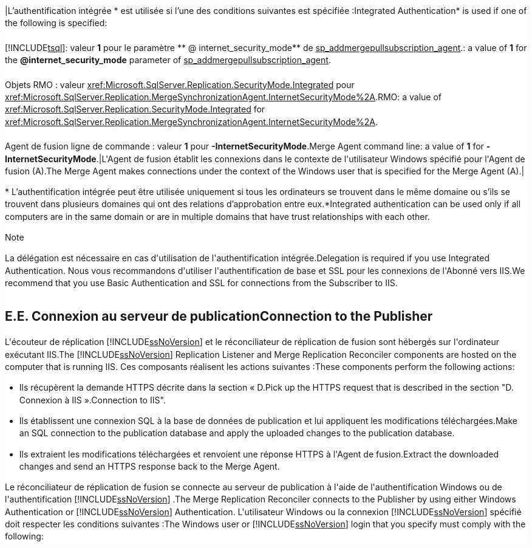 |<span data-ttu-id="6a70e-160">L’authentification intégrée \* est utilisée si l’une des conditions suivantes est spécifiée :</span><span class="sxs-lookup"><span data-stu-id="6a70e-160">Integrated Authentication\* is used if one of the following is specified:</span></span><br /><br /> [!INCLUDE[tsql](../../../includes/tsql-md.md)]<span data-ttu-id="6a70e-161">: valeur **1** pour le paramètre \*\* \@ internet_security_mode\*\* de [sp_addmergepullsubscription_agent](/sql/relational-databases/system-stored-procedures/sp-addmergepullsubscription-agent-transact-sql).</span><span class="sxs-lookup"><span data-stu-id="6a70e-161">: a value of **1** for the **\@internet_security_mode** parameter of [sp_addmergepullsubscription_agent](/sql/relational-databases/system-stored-procedures/sp-addmergepullsubscription-agent-transact-sql).</span></span><br /><br /> <span data-ttu-id="6a70e-162">Objets RMO : valeur <xref:Microsoft.SqlServer.Replication.SecurityMode.Integrated> pour <xref:Microsoft.SqlServer.Replication.MergeSynchronizationAgent.InternetSecurityMode%2A>.</span><span class="sxs-lookup"><span data-stu-id="6a70e-162">RMO: a value of <xref:Microsoft.SqlServer.Replication.SecurityMode.Integrated> for <xref:Microsoft.SqlServer.Replication.MergeSynchronizationAgent.InternetSecurityMode%2A>.</span></span><br /><br /> <span data-ttu-id="6a70e-163">Agent de fusion ligne de commande : valeur **1** pour **-InternetSecurityMode**.</span><span class="sxs-lookup"><span data-stu-id="6a70e-163">Merge Agent command line: a value of **1** for **-InternetSecurityMode**.</span></span>|<span data-ttu-id="6a70e-164">L'Agent de fusion établit les connexions dans le contexte de l'utilisateur Windows spécifié pour l'Agent de fusion (A).</span><span class="sxs-lookup"><span data-stu-id="6a70e-164">The Merge Agent makes connections under the context of the Windows user that is specified for the Merge Agent (A).</span></span>|  
  
 <span data-ttu-id="6a70e-165">\* L’authentification intégrée peut être utilisée uniquement si tous les ordinateurs se trouvent dans le même domaine ou s’ils se trouvent dans plusieurs domaines qui ont des relations d’approbation entre eux.</span><span class="sxs-lookup"><span data-stu-id="6a70e-165">\*Integrated authentication can be used only if all computers are in the same domain or are in multiple domains that have trust relationships with each other.</span></span>  
  
> [!NOTE]  
>  <span data-ttu-id="6a70e-166">La délégation est nécessaire en cas d'utilisation de l'authentification intégrée.</span><span class="sxs-lookup"><span data-stu-id="6a70e-166">Delegation is required if you use Integrated Authentication.</span></span> <span data-ttu-id="6a70e-167">Nous vous recommandons d'utiliser l'authentification de base et SSL pour les connexions de l'Abonné vers IIS.</span><span class="sxs-lookup"><span data-stu-id="6a70e-167">We recommend that you use Basic Authentication and SSL for connections from the Subscriber to IIS.</span></span>  
  
## <a name="e-connection-to-the-publisher"></a><span data-ttu-id="6a70e-168">E.</span><span class="sxs-lookup"><span data-stu-id="6a70e-168">E.</span></span> <span data-ttu-id="6a70e-169">Connexion au serveur de publication</span><span class="sxs-lookup"><span data-stu-id="6a70e-169">Connection to the Publisher</span></span>  
 <span data-ttu-id="6a70e-170">L'écouteur de réplication [!INCLUDE[ssNoVersion](../../../includes/ssnoversion-md.md)] et le réconciliateur de réplication de fusion sont hébergés sur l'ordinateur exécutant IIS.</span><span class="sxs-lookup"><span data-stu-id="6a70e-170">The [!INCLUDE[ssNoVersion](../../../includes/ssnoversion-md.md)] Replication Listener and Merge Replication Reconciler components are hosted on the computer that is running IIS.</span></span> <span data-ttu-id="6a70e-171">Ces composants réalisent les actions suivantes :</span><span class="sxs-lookup"><span data-stu-id="6a70e-171">These components perform the following actions:</span></span>  
  
-   <span data-ttu-id="6a70e-172">Ils récupèrent la demande HTTPS décrite dans la section « D.</span><span class="sxs-lookup"><span data-stu-id="6a70e-172">Pick up the HTTPS request that is described in the section "D.</span></span> <span data-ttu-id="6a70e-173">Connexion à IIS ».</span><span class="sxs-lookup"><span data-stu-id="6a70e-173">Connection to IIS".</span></span>  
  
-   <span data-ttu-id="6a70e-174">Ils établissent une connexion SQL à la base de données de publication et lui appliquent les modifications téléchargées.</span><span class="sxs-lookup"><span data-stu-id="6a70e-174">Make an SQL connection to the publication database and apply the uploaded changes to the publication database.</span></span>  
  
-   <span data-ttu-id="6a70e-175">Ils extraient les modifications téléchargées et renvoient une réponse HTTPS à l'Agent de fusion.</span><span class="sxs-lookup"><span data-stu-id="6a70e-175">Extract the downloaded changes and send an HTTPS response back to the Merge Agent.</span></span>  
  
 <span data-ttu-id="6a70e-176">Le réconciliateur de réplication de fusion se connecte au serveur de publication à l'aide de l'authentification Windows ou de l'authentification [!INCLUDE[ssNoVersion](../../../includes/ssnoversion-md.md)] .</span><span class="sxs-lookup"><span data-stu-id="6a70e-176">The Merge Replication Reconciler connects to the Publisher by using either Windows Authentication or [!INCLUDE[ssNoVersion](../../../includes/ssnoversion-md.md)] Authentication.</span></span> <span data-ttu-id="6a70e-177">L'utilisateur Windows ou la connexion [!INCLUDE[ssNoVersion](../../../includes/ssnoversion-md.md)] spécifié doit respecter les conditions suivantes :</span><span class="sxs-lookup"><span data-stu-id="6a70e-177">The Windows user or [!INCLUDE[ssNoVersion](../../../includes/ssnoversion-md.md)] login that you specify must comply with the following:</span></span>  
  